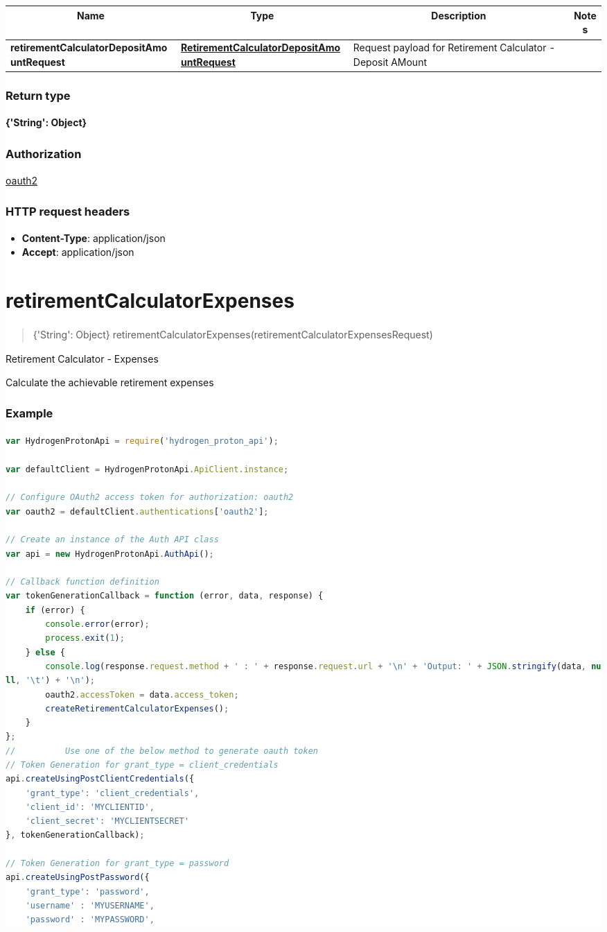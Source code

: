 Name | Type | Description  | Notes
------------- | ------------- | ------------- | -------------
 **retirementCalculatorDepositAmountRequest** | [**RetirementCalculatorDepositAmountRequest**](RetirementCalculatorDepositAmountRequest.md)| Request payload for Retirement Calculator - Deposit AMount | 

### Return type

**{'String': Object}**

### Authorization

[oauth2](../README.md#oauth2)

### HTTP request headers

 - **Content-Type**: application/json
 - **Accept**: application/json

<a name="retirementCalculatorExpenses"></a>
# **retirementCalculatorExpenses**
> {'String': Object} retirementCalculatorExpenses(retirementCalculatorExpensesRequest)

Retirement Calculator - Expenses

Calculate the achievable retirement expenses

### Example
```javascript
var HydrogenProtonApi = require('hydrogen_proton_api');

var defaultClient = HydrogenProtonApi.ApiClient.instance;

// Configure OAuth2 access token for authorization: oauth2
var oauth2 = defaultClient.authentications['oauth2'];

// Create an instance of the Auth API class
var api = new HydrogenProtonApi.AuthApi();

// Callback function definition
var tokenGenerationCallback = function (error, data, response) {
    if (error) {
        console.error(error);
        process.exit(1);
    } else {
        console.log(response.request.method + ' : ' + response.request.url + '\n' + 'Output: ' + JSON.stringify(data, null, '\t') + '\n');
        oauth2.accessToken = data.access_token;
        createRetirementCalculatorExpenses();
    }
};
//          Use one of the below method to generate oauth token        
// Token Generation for grant_type = client_credentials
api.createUsingPostClientCredentials({
    'grant_type': 'client_credentials',
    'client_id': 'MYCLIENTID',
    'client_secret': 'MYCLIENTSECRET'
}, tokenGenerationCallback);

// Token Generation for grant_type = password
api.createUsingPostPassword({
    'grant_type': 'password',
    'username' : 'MYUSERNAME',
    'password' : 'MYPASSWORD',
```